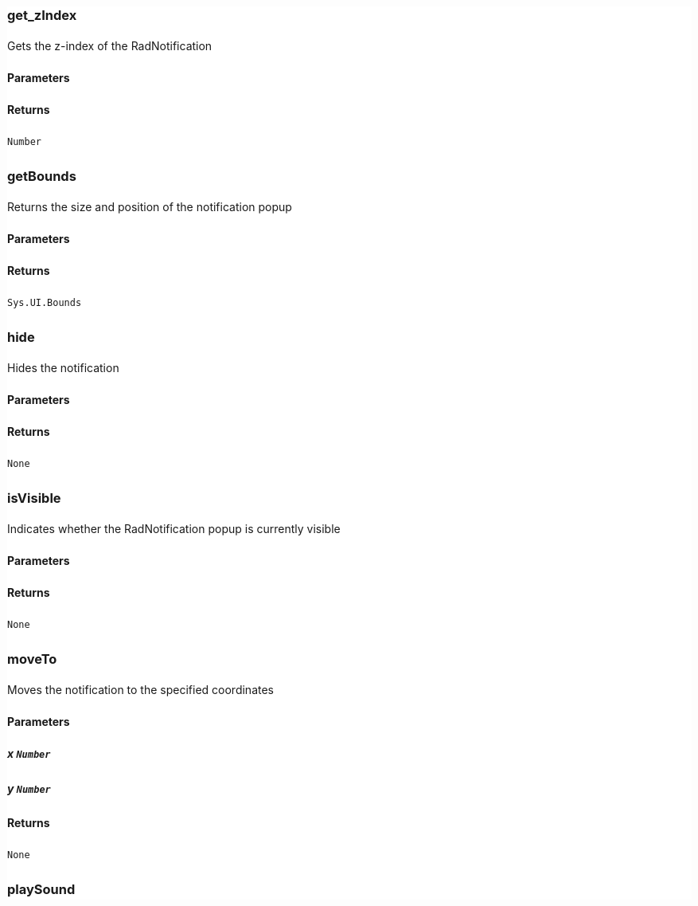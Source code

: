 ### get_zIndex

Gets the z-index of the RadNotification

#### Parameters

#### Returns

`Number` 

### getBounds

Returns the size and position of the notification popup

#### Parameters

#### Returns

`Sys.UI.Bounds` 

### hide

Hides the notification

#### Parameters

#### Returns

`None` 

### isVisible

Indicates whether the RadNotification popup is currently visible

#### Parameters

#### Returns

`None` 

### moveTo

Moves the notification to the specified coordinates

#### Parameters

##### x `Number`

##### y `Number`

#### Returns

`None` 

### playSound
